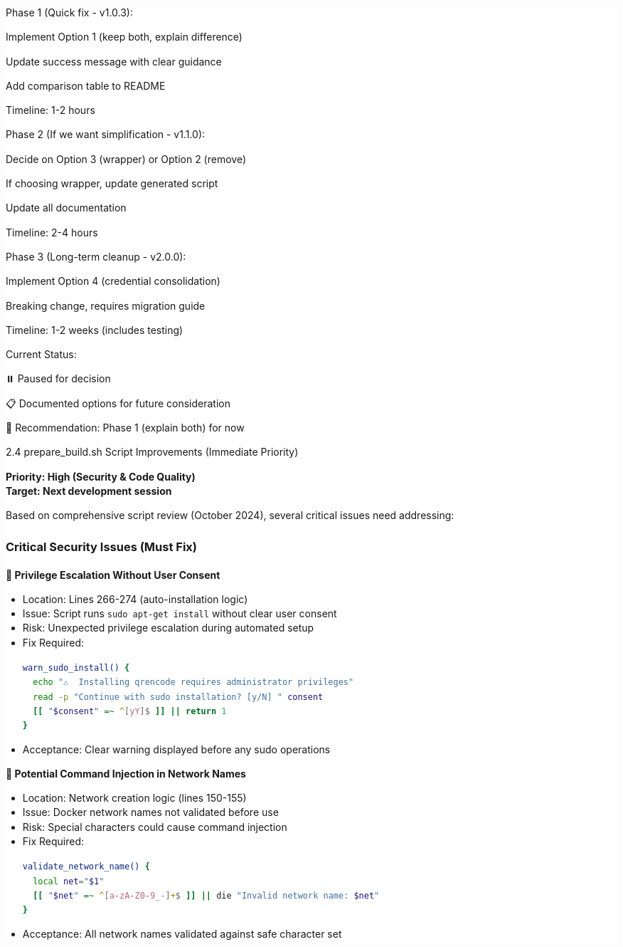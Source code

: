 Phase 1 (Quick fix - v1.0.3):

Implement Option 1 (keep both, explain difference)

Update success message with clear guidance

Add comparison table to README

Timeline: 1-2 hours

Phase 2 (If we want simplification - v1.1.0):

Decide on Option 3 (wrapper) or Option 2 (remove)

If choosing wrapper, update generated script

Update all documentation

Timeline: 2-4 hours

Phase 3 (Long-term cleanup - v2.0.0):

Implement Option 4 (credential consolidation)

Breaking change, requires migration guide

Timeline: 1-2 weeks (includes testing)

Current Status:

⏸️ Paused for decision

📋 Documented options for future consideration

🎯 Recommendation: Phase 1 (explain both) for now

2.4 prepare_build.sh Script Improvements (Immediate Priority)

**Priority: High (Security & Code Quality)**  
**Target: Next development session**

Based on comprehensive script review (October 2024), several critical issues need addressing:

### Critical Security Issues (Must Fix)

**🚨 Privilege Escalation Without User Consent**
- Location: Lines 266-274 (auto-installation logic)
- Issue: Script runs `sudo apt-get install` without clear user consent
- Risk: Unexpected privilege escalation during automated setup
- Fix Required:
  ```bash
  warn_sudo_install() {
    echo "⚠️  Installing qrencode requires administrator privileges"
    read -p "Continue with sudo installation? [y/N] " consent
    [[ "$consent" =~ ^[yY]$ ]] || return 1
  }
  ```
- Acceptance: Clear warning displayed before any sudo operations

**🚨 Potential Command Injection in Network Names**
- Location: Network creation logic (lines 150-155)
- Issue: Docker network names not validated before use
- Risk: Special characters could cause command injection
- Fix Required:
  ```bash
  validate_network_name() {
    local net="$1"
    [[ "$net" =~ ^[a-zA-Z0-9_-]+$ ]] || die "Invalid network name: $net"
  }
  ```
- Acceptance: All network names validated against safe character set
